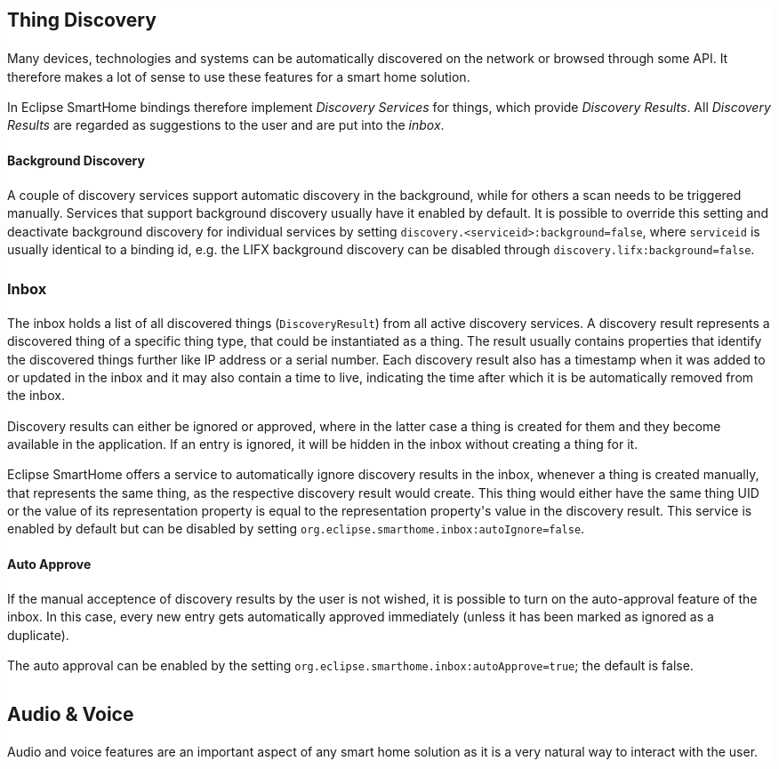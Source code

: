 ## Thing Discovery

Many devices, technologies and systems can be automatically discovered on the network or browsed through some API. It therefore makes a lot of sense to use these features for a smart home solution.

In Eclipse SmartHome bindings therefore implement _Discovery Services_ for things, which provide _Discovery Results_. All _Discovery Results_ are regarded as suggestions to the user and are put into the _inbox_.

#### Background Discovery

A couple of discovery services support automatic discovery in the background, while for others a scan needs to be triggered manually.
Services that support background discovery usually have it enabled by default. 
It is possible to override this setting and deactivate background discovery for individual services by setting `discovery.<serviceid>:background=false`, where `serviceid` is usually identical to a binding id, e.g. the LIFX background discovery can be disabled through `discovery.lifx:background=false`.

### Inbox

The inbox holds a list of all discovered things (`DiscoveryResult`) from all active discovery services. A discovery result represents a discovered thing of a specific thing type, that could be instantiated as a thing. The result usually contains properties that identify the discovered things further like IP address or a serial number. Each discovery result also has a timestamp when it was added to or updated in the inbox and it may also contain a time to live, indicating the time after which it is be automatically removed from the inbox. 

Discovery results can either be ignored or approved, where in the latter case a thing is created for them and they become available in the application. If an entry is ignored, it will be hidden in the inbox without creating a thing for it. 

Eclipse SmartHome offers a service to automatically ignore discovery results in the inbox, whenever a thing is created manually, that represents the same thing, as the respective discovery result would create. 
This thing would either have the same thing UID or the value of its representation property is equal to the representation property's value in the discovery result.  This service is enabled by default but can be disabled by setting `org.eclipse.smarthome.inbox:autoIgnore=false`. 

#### Auto Approve

If the manual acceptence of discovery results by the user is not wished, it is possible to turn on the auto-approval feature of the inbox. 
In this case, every new entry gets automatically approved immediately (unless it has been marked as ignored as a duplicate).

The auto approval can be enabled by the setting `org.eclipse.smarthome.inbox:autoApprove=true`; the default is false.

## Audio & Voice

Audio and voice features are an important aspect of any smart home solution as it is a very natural way to interact with the user.
